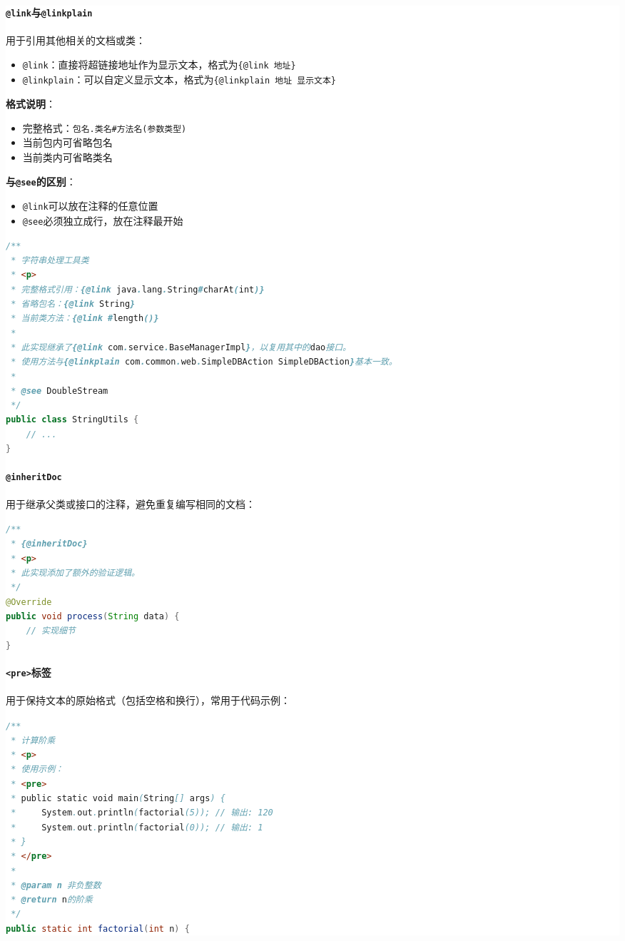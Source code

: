 #### `@link`与`@linkplain`
用于引用其他相关的文档或类：

- `@link`：直接将超链接地址作为显示文本，格式为`{@link 地址}`
- `@linkplain`：可以自定义显示文本，格式为`{@linkplain 地址 显示文本}`

**格式说明**：
- 完整格式：`包名.类名#方法名(参数类型)`
- 当前包内可省略包名
- 当前类内可省略类名

**与`@see`的区别**：
- `@link`可以放在注释的任意位置
- `@see`必须独立成行，放在注释最开始

```java
/**
 * 字符串处理工具类
 * <p>
 * 完整格式引用：{@link java.lang.String#charAt(int)}
 * 省略包名：{@link String}
 * 当前类方法：{@link #length()}
 * 
 * 此实现继承了{@link com.service.BaseManagerImpl}，以复用其中的dao接口。
 * 使用方法与{@linkplain com.common.web.SimpleDBAction SimpleDBAction}基本一致。
 * 
 * @see DoubleStream
 */
public class StringUtils {
    // ...
}
```

#### `@inheritDoc`
用于继承父类或接口的注释，避免重复编写相同的文档：

```java
/**
 * {@inheritDoc}
 * <p>
 * 此实现添加了额外的验证逻辑。
 */
@Override
public void process(String data) {
    // 实现细节
}
```

#### `<pre>`标签
用于保持文本的原始格式（包括空格和换行），常用于代码示例：

```java
/**
 * 计算阶乘
 * <p>
 * 使用示例：
 * <pre>
 * public static void main(String[] args) {
 *     System.out.println(factorial(5)); // 输出: 120
 *     System.out.println(factorial(0)); // 输出: 1
 * }
 * </pre>
 * 
 * @param n 非负整数
 * @return n的阶乘
 */
public static int factorial(int n) {
```